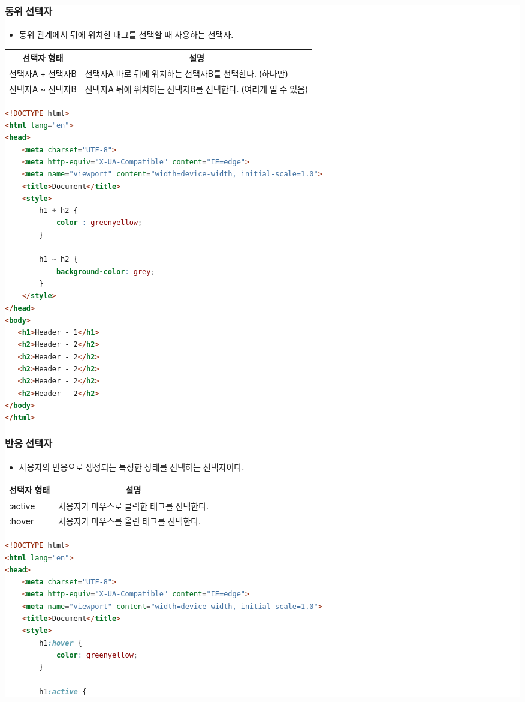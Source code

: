 

### 동위 선택자

- 동위 관계에서 뒤에 위치한 태그를 선택할 때 사용하는 선택자.

| 선택자 형태       | 설명                                                         |
| ----------------- | ------------------------------------------------------------ |
| 선택자A + 선택자B | 선택자A 바로 뒤에 위치하는 선택자B를 선택한다. (하나만)      |
| 선택자A ~ 선택자B | 선택자A 뒤에 위치하는 선택자B를 선택한다. (여러개 일 수 있음) |

```html
<!DOCTYPE html>
<html lang="en">
<head>
    <meta charset="UTF-8">
    <meta http-equiv="X-UA-Compatible" content="IE=edge">
    <meta name="viewport" content="width=device-width, initial-scale=1.0">
    <title>Document</title>
    <style>
        h1 + h2 {
            color : greenyellow;
        }

        h1 ~ h2 {
            background-color: grey;
        } 
    </style>
</head>
<body>
   <h1>Header - 1</h1>
   <h2>Header - 2</h2>
   <h2>Header - 2</h2>
   <h2>Header - 2</h2>
   <h2>Header - 2</h2>
   <h2>Header - 2</h2>
</body>
</html>
```



### 반응 선택자

- 사용자의 반응으로 생성되는 특정한 상태를 선택하는 선택자이다.

| 선택자 형태 | 설명                                      |
| ----------- | ----------------------------------------- |
| :active     | 사용자가 마우스로 클릭한 태그를 선택한다. |
| :hover      | 사용자가 마우스를 올린 태그를 선택한다.   |

```html
<!DOCTYPE html>
<html lang="en">
<head>
    <meta charset="UTF-8">
    <meta http-equiv="X-UA-Compatible" content="IE=edge">
    <meta name="viewport" content="width=device-width, initial-scale=1.0">
    <title>Document</title>
    <style>
        h1:hover {
            color: greenyellow;
        }

        h1:active {
```